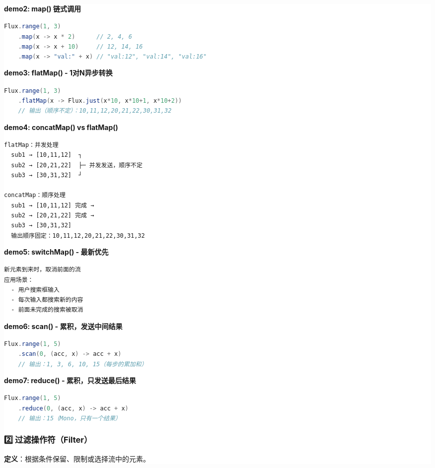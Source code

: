 **demo2: map() 链式调用**
```java
Flux.range(1, 3)
    .map(x -> x * 2)      // 2, 4, 6
    .map(x -> x + 10)     // 12, 14, 16
    .map(x -> "val:" + x) // "val:12", "val:14", "val:16"
```

**demo3: flatMap() - 1对N异步转换**
```java
Flux.range(1, 3)
    .flatMap(x -> Flux.just(x*10, x*10+1, x*10+2))
    // 输出（顺序不定）：10,11,12,20,21,22,30,31,32
```

**demo4: concatMap() vs flatMap()**
```
flatMap：并发处理
  sub1 → [10,11,12]  ┐
  sub2 → [20,21,22]  ├─ 并发发送，顺序不定
  sub3 → [30,31,32]  ┘

concatMap：顺序处理
  sub1 → [10,11,12] 完成 →
  sub2 → [20,21,22] 完成 →
  sub3 → [30,31,32]
  输出顺序固定：10,11,12,20,21,22,30,31,32
```

**demo5: switchMap() - 最新优先**
```
新元素到来时，取消前面的流
应用场景：
  - 用户搜索框输入
  - 每次输入都搜索新的内容
  - 前面未完成的搜索被取消
```

**demo6: scan() - 累积，发送中间结果**
```java
Flux.range(1, 5)
    .scan(0, (acc, x) -> acc + x)
    // 输出：1, 3, 6, 10, 15（每步的累加和）
```

**demo7: reduce() - 累积，只发送最后结果**
```java
Flux.range(1, 5)
    .reduce(0, (acc, x) -> acc + x)
    // 输出：15（Mono，只有一个结果）
```

### 2️⃣ 过滤操作符（Filter）

**定义**：根据条件保留、限制或选择流中的元素。
